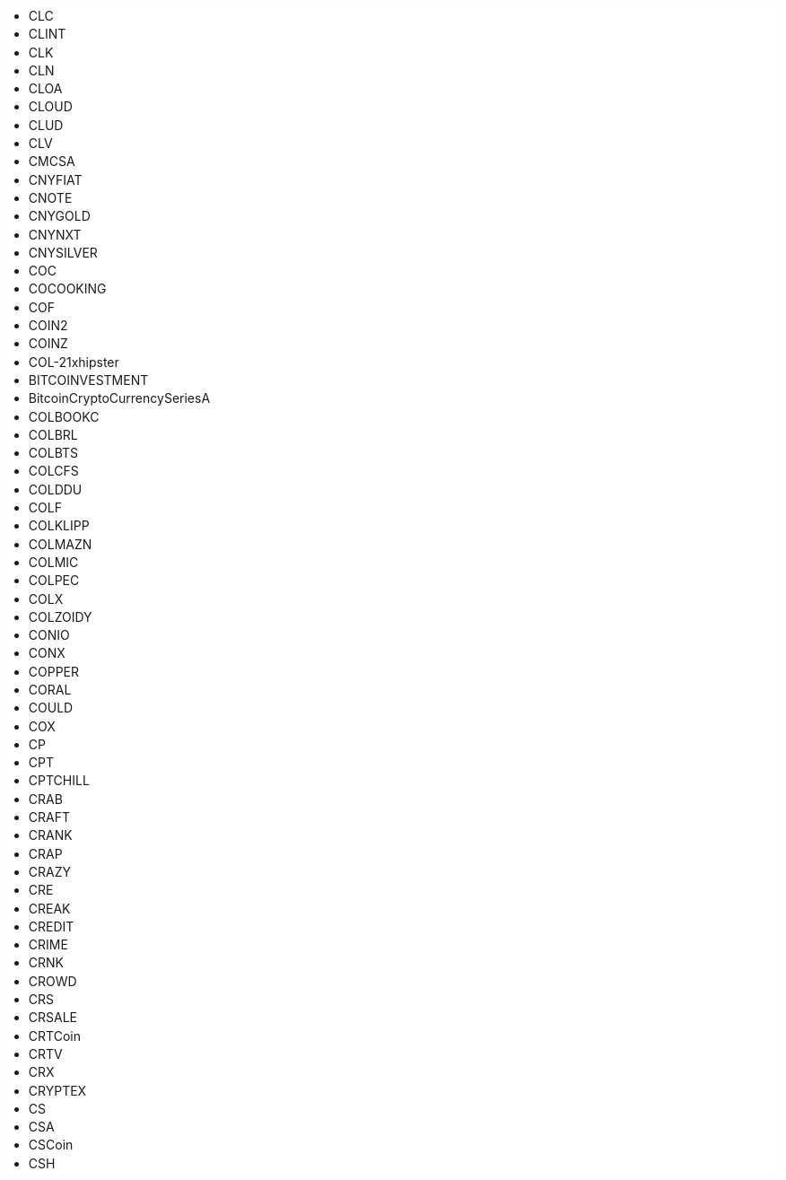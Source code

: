 * CLC
* CLINT
* CLK
* CLN
* CLOA
* CLOUD
* CLUD
* CLV
* CMCSA
* CNYFIAT
* CNOTE
* CNYGOLD
* CNYNXT
* CNYSILVER
* COC
* COCOOKING
* COF
* COIN2
* COINZ
* COL-21xhipster
* BITCOINVESTMENT
* BitcoinCryptoCurrencySeriesA
* COLBOOKC
* COLBRL
* COLBTS
* COLCFS
* COLDDU
* COLF
* COLKLIPP
* COLMAZN
* COLMIC
* COLPEC
* COLX
* COLZOIDY
* CONIO
* CONX
* COPPER
* CORAL
* COULD
* COX
* CP
* CPT
* CPTCHILL
* CRAB
* CRAFT
* CRANK
* CRAP
* CRAZY
* CRE
* CREAK
* CREDIT
* CRIME
* CRNK
* CROWD
* CRS
* CRSALE
* CRTCoin
* CRTV
* CRX
* CRYPTEX
* CS
* CSA
* CSCoin
* CSH